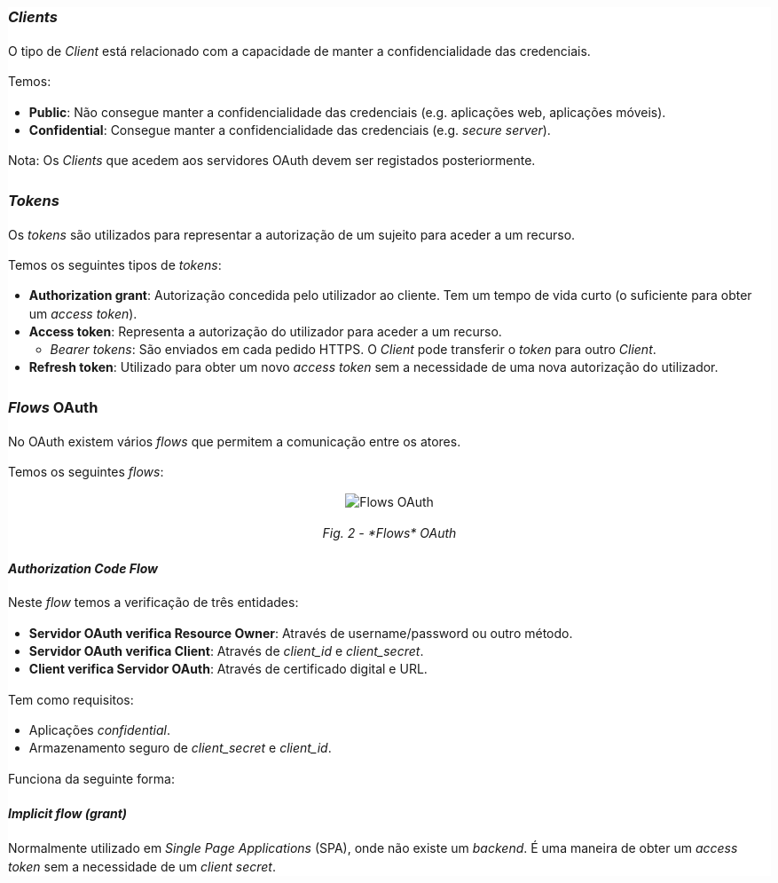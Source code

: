 ### *Clients*

O tipo de *Client* está relacionado com a capacidade de manter a confidencialidade das credenciais.

Temos:
- **Public**: Não consegue manter a confidencialidade das credenciais (e.g. aplicações web, aplicações móveis).
- **Confidential**: Consegue manter a confidencialidade das credenciais (e.g. *secure server*).

Nota: Os *Clients* que acedem aos servidores OAuth devem ser registados posteriormente.

### *Tokens*

Os *tokens* são utilizados para representar a autorização de um sujeito para aceder a um recurso.

Temos os seguintes tipos de *tokens*:
- **Authorization grant**: Autorização concedida pelo utilizador ao cliente. Tem um tempo de vida curto (o suficiente para obter um *access token*).
- **Access token**: Representa a autorização do utilizador para aceder a um recurso.
  - *Bearer tokens*: São enviados em cada pedido HTTPS. O *Client* pode transferir o *token* para outro *Client*.
- **Refresh token**: Utilizado para obter um novo *access token* sem a necessidade de uma nova autorização do utilizador.

### *Flows* OAuth

No OAuth existem vários *flows* que permitem a comunicação entre os atores.

Temos os seguintes *flows*:

<p align="center">
  <img src="image-1.png" alt="Flows OAuth" width="400px">
</p>
<p align="center">
  <i>Fig. 2 - *Flows* OAuth</i>
</p>

#### *Authorization Code Flow*

Neste *flow* temos a verificação de três entidades:
- **Servidor OAuth verifica Resource Owner**: Através de username/password ou outro método.
- **Servidor OAuth verifica Client**: Através de *client_id* e *client_secret*.
- **Client verifica Servidor OAuth**: Através de certificado digital e URL.

Tem como requisitos:
- Aplicações *confidential*.
- Armazenamento seguro de *client_secret* e *client_id*.

Funciona da seguinte forma:

#### *Implicit flow (grant)* 

Normalmente utilizado em *Single Page Applications* (SPA), onde não existe um *backend*. É uma maneira de obter um *access token* sem a necessidade de um *client secret*.
